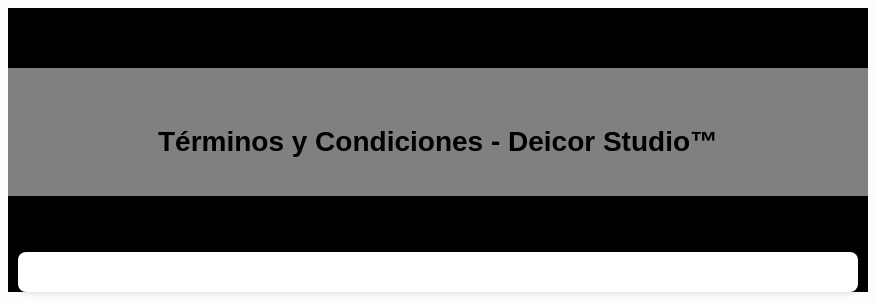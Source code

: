 # Deicor Studio™ forma parte de Decorp Holding Enterprises®.

<html lang="es">
<head>
    <meta charset="UTF-8">
    <meta name="viewport" content="width=device-width, initial-scale=1.0">
    <title>Términos y Condiciones - Deicor Studio™</title>
    <style>
        body {
            font-family: Arial, sans-serif;
            margin: 0;
            padding: 0;
            background-color: #000000;
            color: #333;
        }
        header {
            background-color: #808080;
            color: #fff;
            padding: 15px;
            text-align: center;
        }
        main {
            max-width: 800px;
            margin: 20px auto;
            padding: 20px;
            background-color: #fff;
            box-shadow: 0 2px 5px rgba(0, 0, 0, 0.1);
            border-radius: 8px;
        }
        h1, h2 {
            color: #000000;
        }
        ul {
            padding-left: 20px;
        }
        li {
            margin-bottom: 10px;
        }
        footer {
            text-align: center;
            margin-top: 20px;
            padding: 10px;
            background-color: #808080;
            color: #fff;
        }
        a {
            color: #5BC0EB;
            text-decoration: none;
        }
        a:hover {
            text-decoration: underline;
        }
    </style>
</head>
<body>
    <header>
        <h1>Términos y Condiciones - Deicor Studio™</h1>
    </header>
    <main>